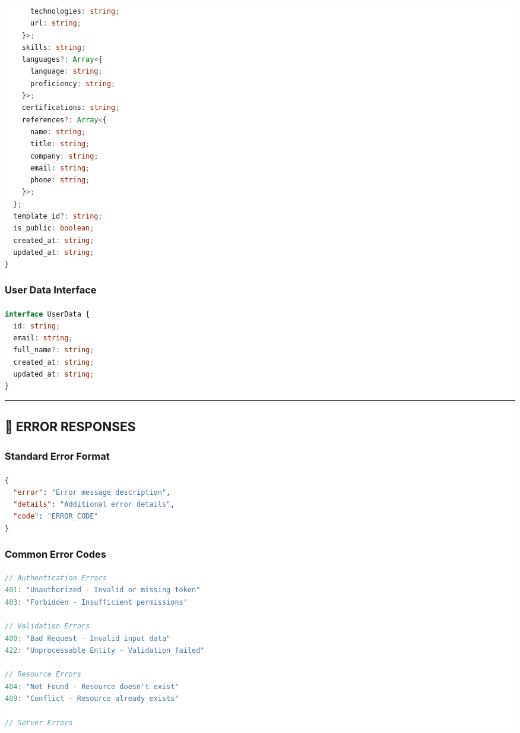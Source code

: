```typescript
      technologies: string;
      url: string;
    }>;
    skills: string;
    languages?: Array<{
      language: string;
      proficiency: string;
    }>;
    certifications: string;
    references?: Array<{
      name: string;
      title: string;
      company: string;
      email: string;
      phone: string;
    }>;
  };
  template_id?: string;
  is_public: boolean;
  created_at: string;
  updated_at: string;
}
```

### **User Data Interface**
```typescript
interface UserData {
  id: string;
  email: string;
  full_name?: string;
  created_at: string;
  updated_at: string;
}
```

---

## 🚨 **ERROR RESPONSES**

### **Standard Error Format**
```json
{
  "error": "Error message description",
  "details": "Additional error details",
  "code": "ERROR_CODE"
}
```

### **Common Error Codes**
```typescript
// Authentication Errors
401: "Unauthorized - Invalid or missing token"
403: "Forbidden - Insufficient permissions"

// Validation Errors
400: "Bad Request - Invalid input data"
422: "Unprocessable Entity - Validation failed"

// Resource Errors
404: "Not Found - Resource doesn't exist"
409: "Conflict - Resource already exists"

// Server Errors
```
